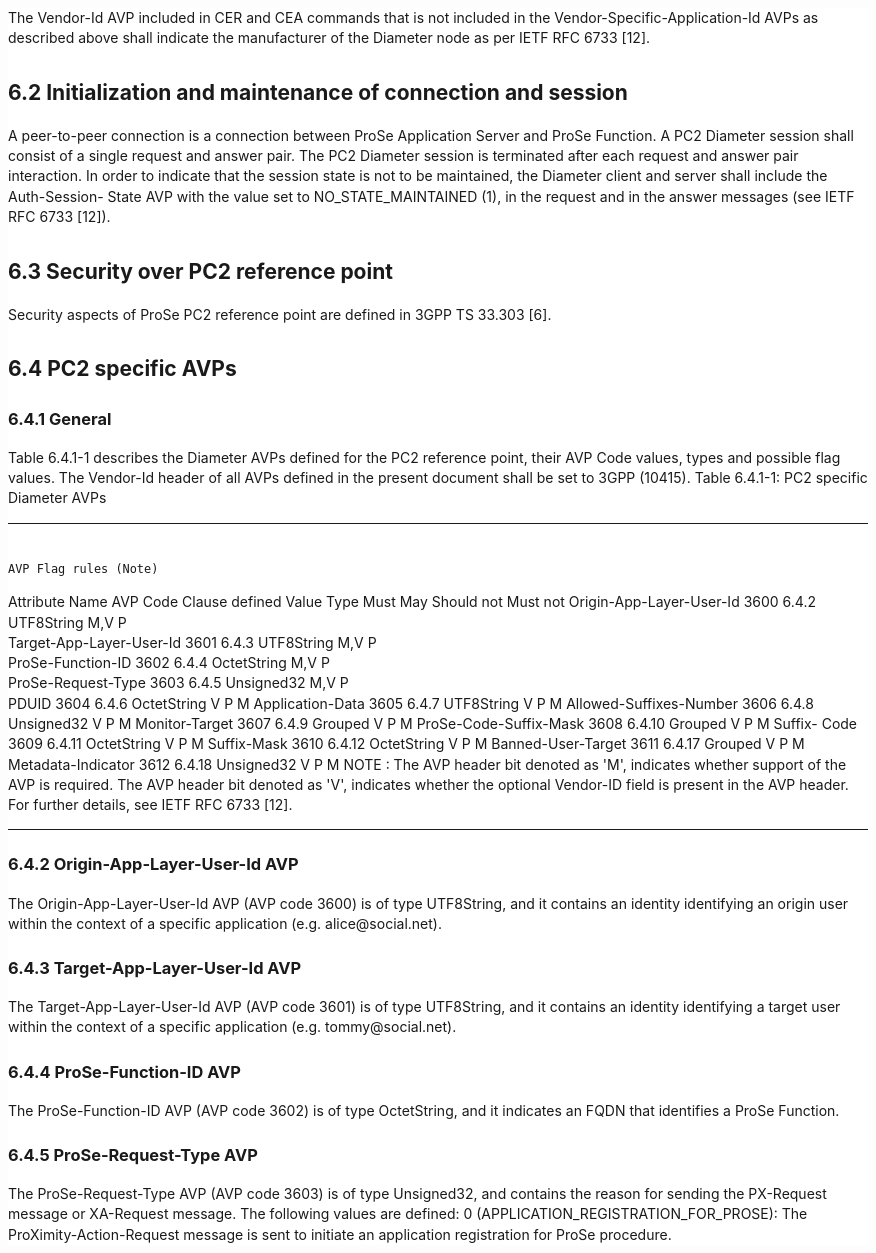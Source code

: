 The Vendor-Id AVP included in CER and CEA commands that is not included in the
Vendor-Specific-Application-Id AVPs as described above shall indicate the
manufacturer of the Diameter node as per IETF RFC 6733 [12].
## 6.2 Initialization and maintenance of connection and session
A peer-to-peer connection is a connection between ProSe Application Server and
ProSe Function.
A PC2 Diameter session shall consist of a single request and answer pair. The
PC2 Diameter session is terminated after each request and answer pair
interaction. In order to indicate that the session state is not to be
maintained, the Diameter client and server shall include the Auth-Session-
State AVP with the value set to NO_STATE_MAINTAINED (1), in the request and in
the answer messages (see IETF RFC 6733 [12]).
## 6.3 Security over PC2 reference point
Security aspects of ProSe PC2 reference point are defined in 3GPP TS 33.303
[6].
## 6.4 PC2 specific AVPs
### 6.4.1 General
Table 6.4.1-1 describes the Diameter AVPs defined for the PC2 reference point,
their AVP Code values, types and possible flag values. The Vendor-Id header of
all AVPs defined in the present document shall be set to 3GPP (10415).
Table 6.4.1-1: PC2 specific Diameter AVPs
* * *
                                                                                                                                                                                                                                                                                                             AVP Flag rules (Note)
Attribute Name AVP Code Clause defined Value Type Must May Should not Must not
Origin-App-Layer-User-Id 3600 6.4.2 UTF8String M,V P  
Target-App-Layer-User-Id 3601 6.4.3 UTF8String M,V P  
ProSe-Function-ID 3602 6.4.4 OctetString M,V P  
ProSe-Request-Type 3603 6.4.5 Unsigned32 M,V P  
PDUID 3604 6.4.6 OctetString V P M Application-Data 3605 6.4.7 UTF8String V P
M Allowed-Suffixes-Number 3606 6.4.8 Unsigned32 V P M Monitor-Target 3607
6.4.9 Grouped V P M ProSe-Code-Suffix-Mask 3608 6.4.10 Grouped V P M Suffix-
Code 3609 6.4.11 OctetString V P M Suffix-Mask 3610 6.4.12 OctetString V P M
Banned-User-Target 3611 6.4.17 Grouped V P M Metadata-Indicator 3612 6.4.18
Unsigned32 V P M NOTE : The AVP header bit denoted as \'M\', indicates whether
support of the AVP is required. The AVP header bit denoted as \'V\', indicates
whether the optional Vendor-ID field is present in the AVP header. For further
details, see IETF RFC 6733 [12].
* * *
### 6.4.2 Origin-App-Layer-User-Id AVP
The Origin-App-Layer-User-Id AVP (AVP code 3600) is of type UTF8String, and it
contains an identity identifying an origin user within the context of a
specific application (e.g. alice\@social.net).
### 6.4.3 Target-App-Layer-User-Id AVP
The Target-App-Layer-User-Id AVP (AVP code 3601) is of type UTF8String, and it
contains an identity identifying a target user within the context of a
specific application (e.g. tommy\@social.net).
### 6.4.4 ProSe-Function-ID AVP
The ProSe-Function-ID AVP (AVP code 3602) is of type OctetString, and it
indicates an FQDN that identifies a ProSe Function.
### 6.4.5 ProSe-Request-Type AVP
The ProSe-Request-Type AVP (AVP code 3603) is of type Unsigned32, and contains
the reason for sending the PX-Request message or XA-Request message.
The following values are defined:
0 (APPLICATION_REGISTRATION_FOR_PROSE):
The ProXimity-Action-Request message is sent to initiate an application
registration for ProSe procedure.
